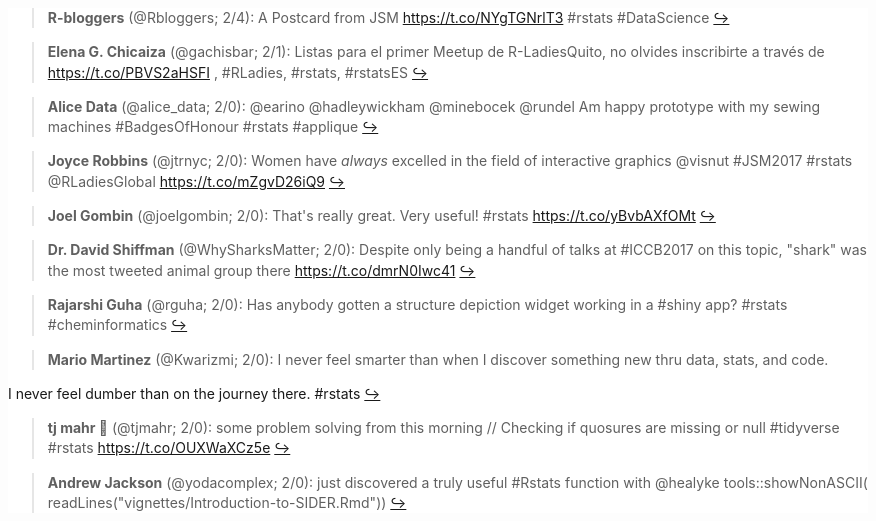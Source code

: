 


> **R-bloggers** (@Rbloggers; 2/4): A Postcard from JSM https://t.co/NYgTGNrlT3 #rstats #DataScience  [&#8618;](https://twitter.com/dataandme/status/892734738284392449)




> **Elena G. Chicaiza** (@gachisbar; 2/1): Listas para el primer Meetup de R-LadiesQuito, no olvides inscribirte a través de https://t.co/PBVS2aHSFI ,  #RLadies, #rstats, #rstatsES  [&#8618;](https://twitter.com/dataandme/status/892760874636718080)




> **Alice Data** (@alice_data; 2/0): @earino @hadleywickham @minebocek @rundel Am happy prototype with my sewing machines #BadgesOfHonour #rstats #applique  [&#8618;](https://twitter.com/dataandme/status/892811532819673103)




> **Joyce Robbins** (@jtrnyc; 2/0): Women have *always* excelled in the field of interactive graphics @visnut #JSM2017 #rstats @RLadiesGlobal https://t.co/mZgvD26iQ9  [&#8618;](https://twitter.com/dataandme/status/892810022660575232)




> **Joel Gombin** (@joelgombin; 2/0): That's really great. Very useful! #rstats https://t.co/yBvbAXfOMt  [&#8618;](https://twitter.com/dataandme/status/892785862403956737)




> **Dr. David Shiffman** (@WhySharksMatter; 2/0): Despite only being a handful of talks at #ICCB2017 on this topic, "shark" was the most tweeted animal group there https://t.co/dmrN0Iwc41  [&#8618;](https://twitter.com/dataandme/status/892777640632778752)




> **Rajarshi Guha** (@rguha; 2/0): Has anybody gotten a structure depiction widget working in a #shiny app? #rstats #cheminformatics  [&#8618;](https://twitter.com/dataandme/status/892767848191459331)




> **Mario Martinez** (@Kwarizmi; 2/0): I never feel smarter than when I discover something new thru data, stats, and code.
>
I never feel dumber than on the journey there. #rstats  [&#8618;](https://twitter.com/dataandme/status/892761605963890688)




> **tj mahr 🦆** (@tjmahr; 2/0): some problem solving from this morning // Checking if quosures are missing or null #tidyverse #rstats https://t.co/OUXWaXCz5e  [&#8618;](https://twitter.com/dataandme/status/892748977766117377)




> **Andrew Jackson** (@yodacomplex; 2/0): just discovered a truly useful #Rstats function with @healyke 
tools::showNonASCII( readLines("vignettes/Introduction-to-SIDER.Rmd"))  [&#8618;](https://twitter.com/dataandme/status/892700833909002240)
